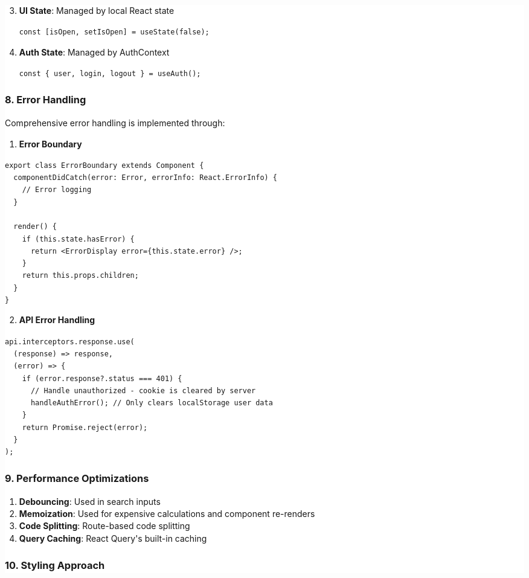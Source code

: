 3. **UI State**: Managed by local React state

   ```tsx
   const [isOpen, setIsOpen] = useState(false);
   ```

4. **Auth State**: Managed by AuthContext
   ```tsx
   const { user, login, logout } = useAuth();
   ```

### 8. Error Handling

Comprehensive error handling is implemented through:

1. **Error Boundary**

```tsx
export class ErrorBoundary extends Component {
  componentDidCatch(error: Error, errorInfo: React.ErrorInfo) {
    // Error logging
  }

  render() {
    if (this.state.hasError) {
      return <ErrorDisplay error={this.state.error} />;
    }
    return this.props.children;
  }
}
```

2. **API Error Handling**

```tsx
api.interceptors.response.use(
  (response) => response,
  (error) => {
    if (error.response?.status === 401) {
      // Handle unauthorized - cookie is cleared by server
      handleAuthError(); // Only clears localStorage user data
    }
    return Promise.reject(error);
  }
);
```

### 9. Performance Optimizations

1. **Debouncing**: Used in search inputs
2. **Memoization**: Used for expensive calculations and component re-renders
3. **Code Splitting**: Route-based code splitting
4. **Query Caching**: React Query's built-in caching

### 10. Styling Approach
